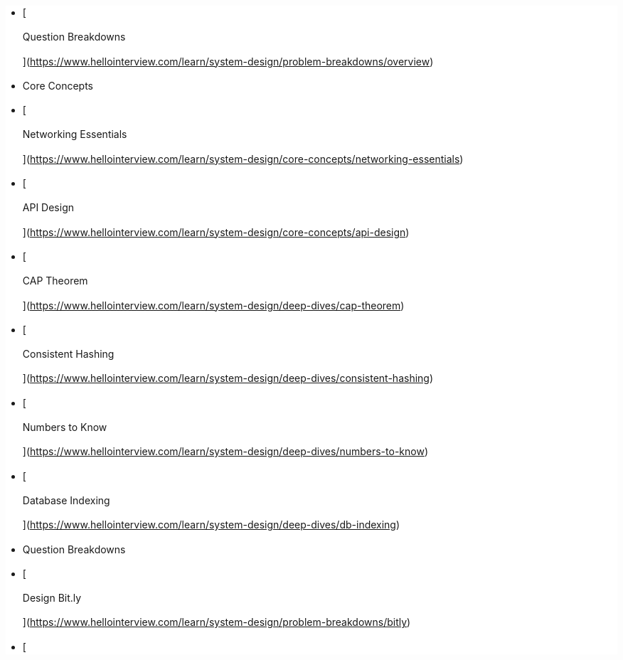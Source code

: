 - [
    
    Question Breakdowns
    
    
    
    ](https://www.hellointerview.com/learn/system-design/problem-breakdowns/overview)

- Core Concepts
    

- [
    
    Networking Essentials
    
    
    
    ](https://www.hellointerview.com/learn/system-design/core-concepts/networking-essentials)

- [
    
    API Design
    
    
    
    ](https://www.hellointerview.com/learn/system-design/core-concepts/api-design)

- [
    
    CAP Theorem
    
    
    
    ](https://www.hellointerview.com/learn/system-design/deep-dives/cap-theorem)

- [
    
    Consistent Hashing
    
    
    
    ](https://www.hellointerview.com/learn/system-design/deep-dives/consistent-hashing)

- [
    
    Numbers to Know
    
    
    
    ](https://www.hellointerview.com/learn/system-design/deep-dives/numbers-to-know)

- [
    
    Database Indexing
    
    
    
    ](https://www.hellointerview.com/learn/system-design/deep-dives/db-indexing)

- Question Breakdowns
    

- [
    
    Design Bit.ly
    
    
    
    ](https://www.hellointerview.com/learn/system-design/problem-breakdowns/bitly)

- [
    